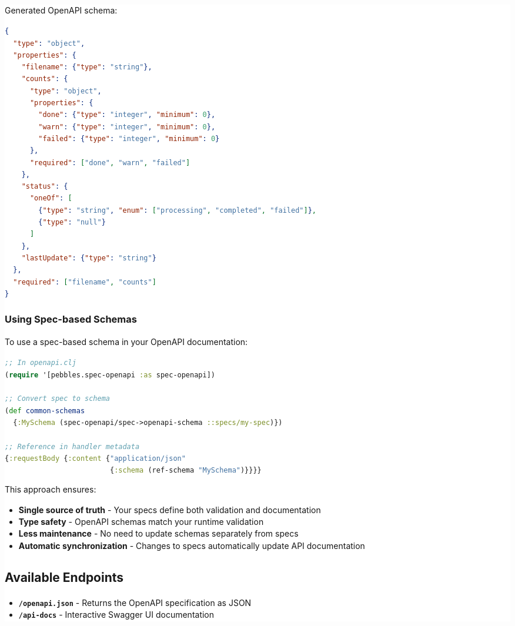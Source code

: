 Generated OpenAPI schema:
```json
{
  "type": "object",
  "properties": {
    "filename": {"type": "string"},
    "counts": {
      "type": "object",
      "properties": {
        "done": {"type": "integer", "minimum": 0},
        "warn": {"type": "integer", "minimum": 0},
        "failed": {"type": "integer", "minimum": 0}
      },
      "required": ["done", "warn", "failed"]
    },
    "status": {
      "oneOf": [
        {"type": "string", "enum": ["processing", "completed", "failed"]},
        {"type": "null"}
      ]
    },
    "lastUpdate": {"type": "string"}
  },
  "required": ["filename", "counts"]
}
```

### Using Spec-based Schemas

To use a spec-based schema in your OpenAPI documentation:

```clojure
;; In openapi.clj
(require '[pebbles.spec-openapi :as spec-openapi])

;; Convert spec to schema
(def common-schemas
  {:MySchema (spec-openapi/spec->openapi-schema ::specs/my-spec)})

;; Reference in handler metadata
{:requestBody {:content {"application/json" 
                         {:schema (ref-schema "MySchema")}}}}
```

This approach ensures:
- **Single source of truth** - Your specs define both validation and documentation
- **Type safety** - OpenAPI schemas match your runtime validation
- **Less maintenance** - No need to update schemas separately from specs
- **Automatic synchronization** - Changes to specs automatically update API documentation

## Available Endpoints

- **`/openapi.json`** - Returns the OpenAPI specification as JSON
- **`/api-docs`** - Interactive Swagger UI documentation
